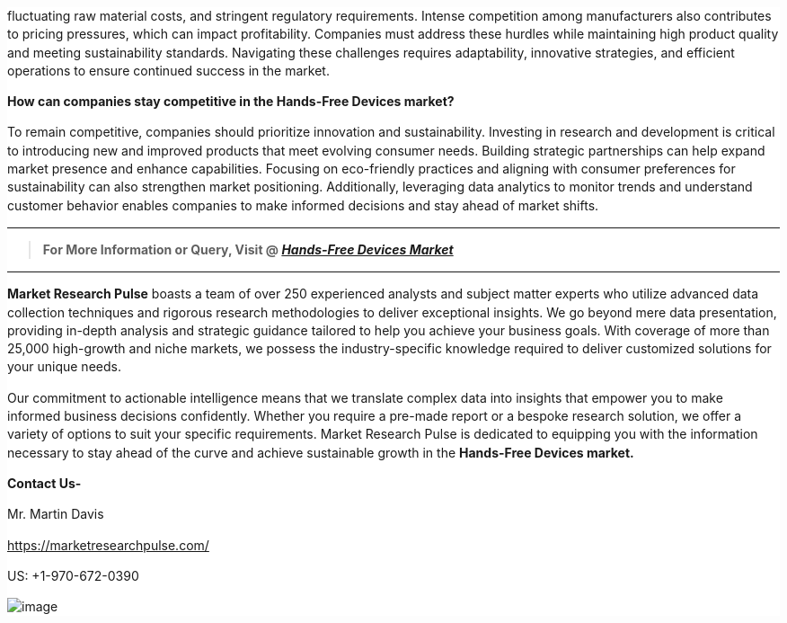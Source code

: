 fluctuating raw material costs, and stringent regulatory requirements. Intense competition among manufacturers also contributes to pricing pressures, which can impact profitability. Companies must address these hurdles while maintaining high product quality and meeting sustainability standards. Navigating these challenges requires adaptability, innovative strategies, and efficient operations to ensure continued success in the market.</p><p><strong>How can companies stay competitive in the Hands-Free Devices market?</strong></p><p>To remain competitive, companies should prioritize innovation and sustainability. Investing in research and development is critical to introducing new and improved products that meet evolving consumer needs. Building strategic partnerships can help expand market presence and enhance capabilities. Focusing on eco-friendly practices and aligning with consumer preferences for sustainability can also strengthen market positioning. Additionally, leveraging data analytics to monitor trends and understand customer behavior enables companies to make informed decisions and stay ahead of market shifts.</p><hr /><blockquote><p><strong>For More Information or Query, Visit @&nbsp;<em><a href="https://marketresearchpulse.com/report/58444/hands-free-devices-market?utm_source=Linkedin&utm_medium=019">Hands-Free Devices Market</a></em></strong></p></blockquote><hr /><p><strong>Market Research Pulse</strong> boasts a team of over 250 experienced analysts and subject matter experts who utilize advanced data collection techniques and rigorous research methodologies to deliver exceptional insights. We go beyond mere data presentation, providing in-depth analysis and strategic guidance tailored to help you achieve your business goals. With coverage of more than 25,000 high-growth and niche markets, we possess the industry-specific knowledge required to deliver customized solutions for your unique needs.</p><p>Our commitment to actionable intelligence means that we translate complex data into insights that empower you to make informed business decisions confidently. Whether you require a pre-made report or a bespoke research solution, we offer a variety of options to suit your specific requirements. Market Research Pulse is dedicated to equipping you with the information necessary to stay ahead of the curve and achieve sustainable growth in the <strong>Hands-Free Devices market.</strong></p><p><strong>Contact Us-</strong></p><p>Mr. Martin Davis</p><p>https://marketresearchpulse.com/</p><p>US: +1-970-672-0390</p>
![image](https://github.com/user-attachments/assets/49f14fc6-5e7a-4845-9e2d-ba2494cb2ed5)

